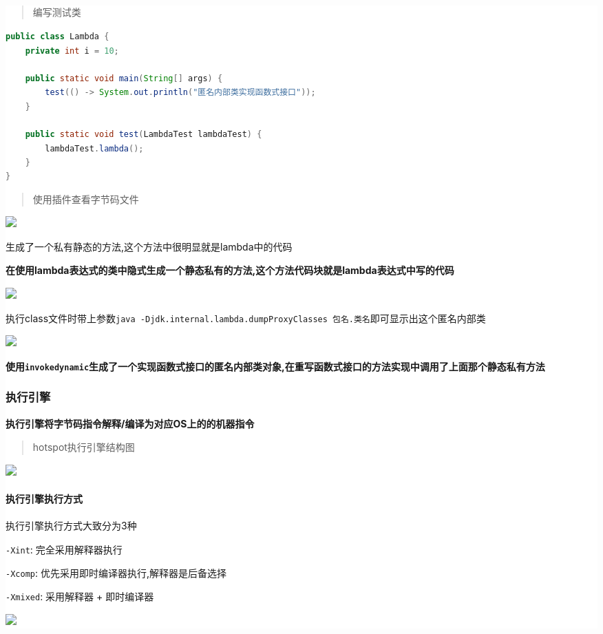 

> 编写测试类

```java
public class Lambda {
    private int i = 10;

    public static void main(String[] args) {
        test(() -> System.out.println("匿名内部类实现函数式接口"));
    }

    public static void test(LambdaTest lambdaTest) {
        lambdaTest.lambda();
    }
}
```



> 使用插件查看字节码文件

![](http://bmalimarkdown.oss-cn-beijing.aliyuncs.com/img/image-20220306154628029.png)

生成了一个私有静态的方法,这个方法中很明显就是lambda中的代码

**在使用lambda表达式的类中隐式生成一个静态私有的方法,这个方法代码块就是lambda表达式中写的代码**

![](http://bmalimarkdown.oss-cn-beijing.aliyuncs.com/img/image-20220306154637753.png)

执行class文件时带上参数`java -Djdk.internal.lambda.dumpProxyClasses 包名.类名`即可显示出这个匿名内部类

![](http://bmalimarkdown.oss-cn-beijing.aliyuncs.com/img/image-20220306154646967.png)

**使用`invokedynamic`生成了一个实现函数式接口的匿名内部类对象,在重写函数式接口的方法实现中调用了上面那个静态私有方法**



### 执行引擎

**执行引擎将字节码指令解释/编译为对应OS上的的机器指令**

> hotspot执行引擎结构图

![](http://bmalimarkdown.oss-cn-beijing.aliyuncs.com/img/image-20220306154655983.png)



#### 执行引擎执行方式

执行引擎执行方式大致分为3种

`-Xint`: 完全采用解释器执行

`-Xcomp`: 优先采用即时编译器执行,解释器是后备选择

`-Xmixed`: 采用解释器 + 即时编译器

![](http://bmalimarkdown.oss-cn-beijing.aliyuncs.com/img/image-20220306154715206.png)
